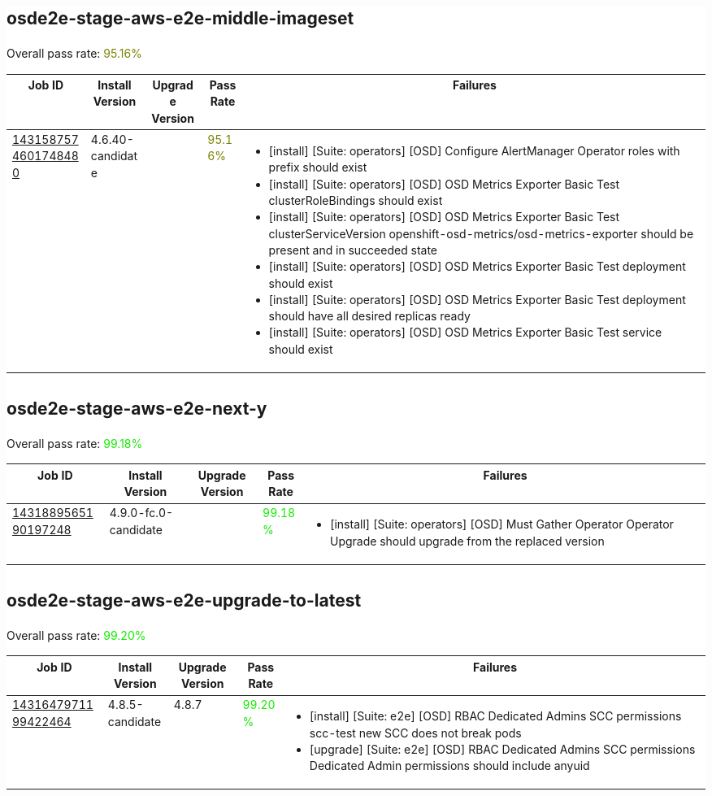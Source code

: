 

## osde2e-stage-aws-e2e-middle-imageset

Overall pass rate: <span style="color:#7c8300;">95.16%</span>

| Job ID | Install Version | Upgrade Version | Pass Rate | Failures |
|--------|-----------------|-----------------|-----------|----------|
[1431587574601748480](https://prow.ci.openshift.org/view/gs/origin-ci-test/logs/osde2e-stage-aws-e2e-middle-imageset/1431587574601748480) | 4.6.40-candidate |  | <span style="color:#7c8300;">95.16%</span>|<ul><li>[install] [Suite: operators] [OSD] Configure AlertManager Operator roles with prefix should exist</li><li>[install] [Suite: operators] [OSD] OSD Metrics Exporter Basic Test clusterRoleBindings should exist</li><li>[install] [Suite: operators] [OSD] OSD Metrics Exporter Basic Test clusterServiceVersion openshift-osd-metrics/osd-metrics-exporter should be present and in succeeded state</li><li>[install] [Suite: operators] [OSD] OSD Metrics Exporter Basic Test deployment should exist</li><li>[install] [Suite: operators] [OSD] OSD Metrics Exporter Basic Test deployment should have all desired replicas ready</li><li>[install] [Suite: operators] [OSD] OSD Metrics Exporter Basic Test service should exist</li></ul>



## osde2e-stage-aws-e2e-next-y

Overall pass rate: <span style="color:#15ea00;">99.18%</span>

| Job ID | Install Version | Upgrade Version | Pass Rate | Failures |
|--------|-----------------|-----------------|-----------|----------|
[1431889565190197248](https://prow.ci.openshift.org/view/gs/origin-ci-test/logs/osde2e-stage-aws-e2e-next-y/1431889565190197248) | 4.9.0-fc.0-candidate |  | <span style="color:#15ea00;">99.18%</span>|<ul><li>[install] [Suite: operators] [OSD] Must Gather Operator Operator Upgrade should upgrade from the replaced version</li></ul>



## osde2e-stage-aws-e2e-upgrade-to-latest

Overall pass rate: <span style="color:#15ea00;">99.20%</span>

| Job ID | Install Version | Upgrade Version | Pass Rate | Failures |
|--------|-----------------|-----------------|-----------|----------|
[1431647971199422464](https://prow.ci.openshift.org/view/gs/origin-ci-test/logs/osde2e-stage-aws-e2e-upgrade-to-latest/1431647971199422464) | 4.8.5-candidate | 4.8.7 | <span style="color:#15ea00;">99.20%</span>|<ul><li>[install] [Suite: e2e] [OSD] RBAC Dedicated Admins SCC permissions scc-test new SCC does not break pods</li><li>[upgrade] [Suite: e2e] [OSD] RBAC Dedicated Admins SCC permissions Dedicated Admin permissions should include anyuid</li></ul>




